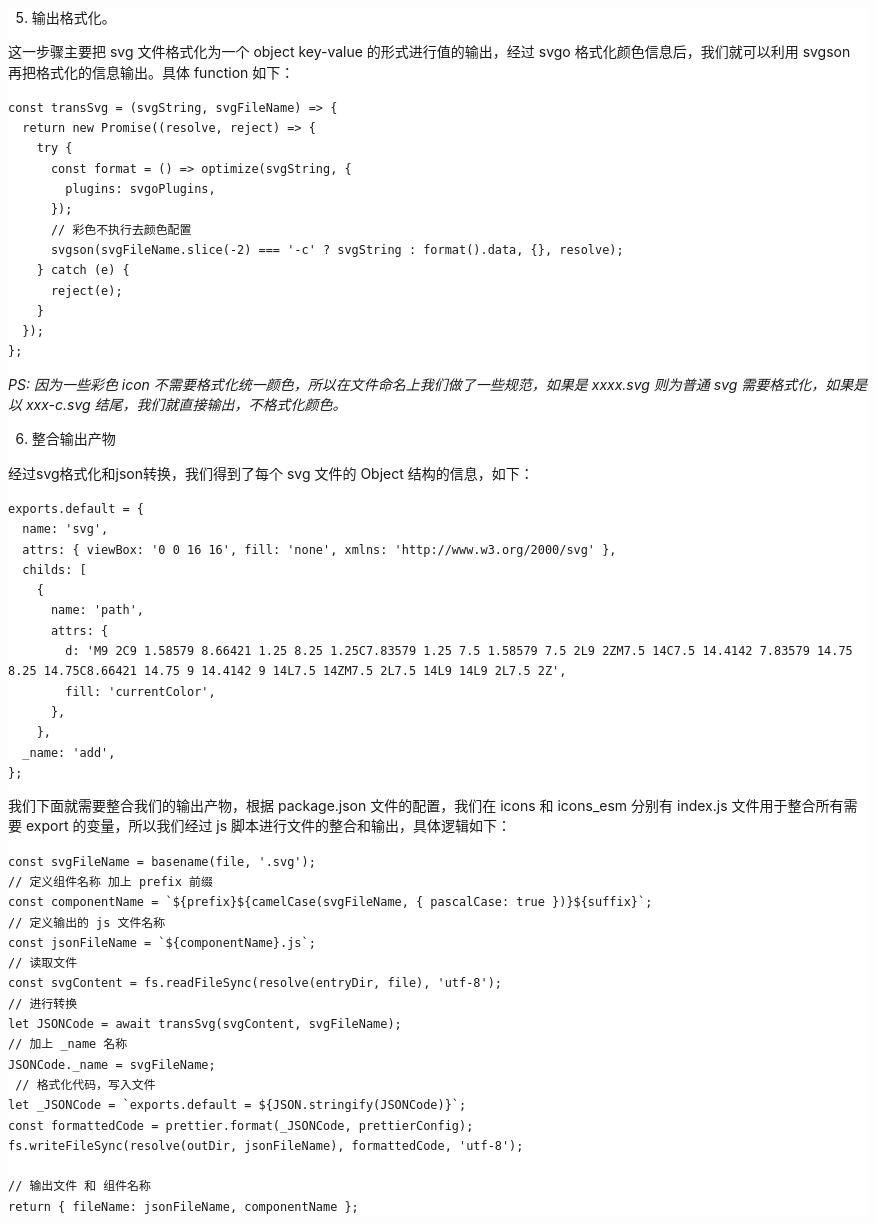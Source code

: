 5.  输出格式化。

这一步骤主要把 svg 文件格式化为一个 object key-value 的形式进行值的输出，经过 svgo 格式化颜色信息后，我们就可以利用 svgson 再把格式化的信息输出。具体 function 如下：

```
const transSvg = (svgString, svgFileName) => {
  return new Promise((resolve, reject) => {
    try {
      const format = () => optimize(svgString, {
        plugins: svgoPlugins,
      });
      // 彩色不执行去颜色配置
      svgson(svgFileName.slice(-2) === '-c' ? svgString : format().data, {}, resolve);
    } catch (e) {
      reject(e);
    }
  });
};
```

*PS: 因为一些彩色 icon 不需要格式化统一颜色，所以在文件命名上我们做了一些规范，如果是 xxxx.svg 则为普通 svg 需要格式化，如果是以 xxx-c.svg 结尾，我们就直接输出，不格式化颜色。*

6.  整合输出产物

经过svg格式化和json转换，我们得到了每个 svg 文件的 Object 结构的信息，如下：

```
exports.default = {
  name: 'svg',
  attrs: { viewBox: '0 0 16 16', fill: 'none', xmlns: 'http://www.w3.org/2000/svg' },
  childs: [
    {
      name: 'path',
      attrs: {
        d: 'M9 2C9 1.58579 8.66421 1.25 8.25 1.25C7.83579 1.25 7.5 1.58579 7.5 2L9 2ZM7.5 14C7.5 14.4142 7.83579 14.75 8.25 14.75C8.66421 14.75 9 14.4142 9 14L7.5 14ZM7.5 2L7.5 14L9 14L9 2L7.5 2Z',
        fill: 'currentColor',
      },
    },
  _name: 'add',
};
```

我们下面就需要整合我们的输出产物，根据 package.json 文件的配置，我们在 icons 和 icons_esm 分别有 index.js 文件用于整合所有需要 export 的变量，所以我们经过 js 脚本进行文件的整合和输出，具体逻辑如下：

```
const svgFileName = basename(file, '.svg');
// 定义组件名称 加上 prefix 前缀
const componentName = `${prefix}${camelCase(svgFileName, { pascalCase: true })}${suffix}`;
// 定义输出的 js 文件名称
const jsonFileName = `${componentName}.js`;
// 读取文件
const svgContent = fs.readFileSync(resolve(entryDir, file), 'utf-8');
// 进行转换
let JSONCode = await transSvg(svgContent, svgFileName);
// 加上 _name 名称
JSONCode._name = svgFileName;
 // 格式化代码，写入文件
let _JSONCode = `exports.default = ${JSON.stringify(JSONCode)}`;
const formattedCode = prettier.format(_JSONCode, prettierConfig);
fs.writeFileSync(resolve(outDir, jsonFileName), formattedCode, 'utf-8');

// 输出文件 和 组件名称
return { fileName: jsonFileName, componentName };
```
